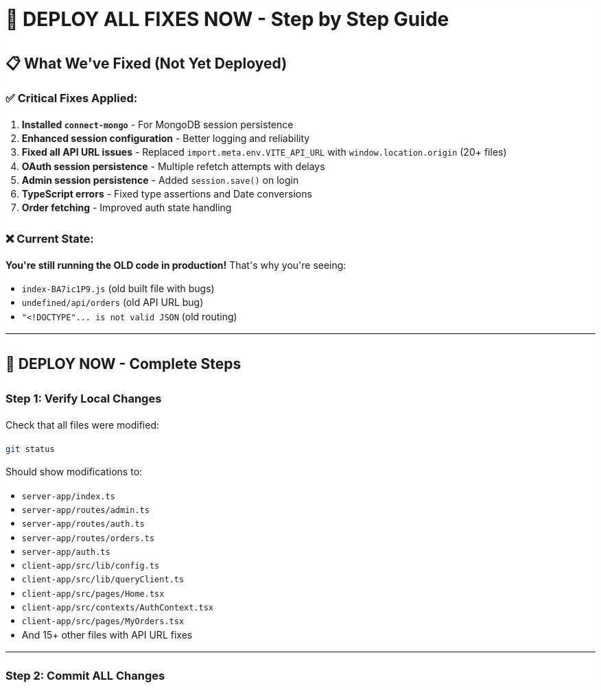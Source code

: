 # 🚨 DEPLOY ALL FIXES NOW - Step by Step Guide

## 📋 **What We've Fixed (Not Yet Deployed)**

### ✅ **Critical Fixes Applied:**

1. **Installed `connect-mongo`** - For MongoDB session persistence
2. **Enhanced session configuration** - Better logging and reliability  
3. **Fixed all API URL issues** - Replaced `import.meta.env.VITE_API_URL` with `window.location.origin` (20+ files)
4. **OAuth session persistence** - Multiple refetch attempts with delays
5. **Admin session persistence** - Added `session.save()` on login
6. **TypeScript errors** - Fixed type assertions and Date conversions
7. **Order fetching** - Improved auth state handling

### ❌ **Current State:**

**You're still running the OLD code in production!** That's why you're seeing:
- `index-BA7ic1P9.js` (old built file with bugs)
- `undefined/api/orders` (old API URL bug)
- `"<!DOCTYPE"... is not valid JSON` (old routing)

---

## 🚀 **DEPLOY NOW - Complete Steps**

### **Step 1: Verify Local Changes**

Check that all files were modified:
```bash
git status
```

Should show modifications to:
- `server-app/index.ts`
- `server-app/routes/admin.ts`
- `server-app/routes/auth.ts`
- `server-app/routes/orders.ts`
- `server-app/auth.ts`
- `client-app/src/lib/config.ts`
- `client-app/src/lib/queryClient.ts`
- `client-app/src/pages/Home.tsx`
- `client-app/src/contexts/AuthContext.tsx`
- `client-app/src/pages/MyOrders.tsx`
- And 15+ other files with API URL fixes

---

### **Step 2: Commit ALL Changes**
